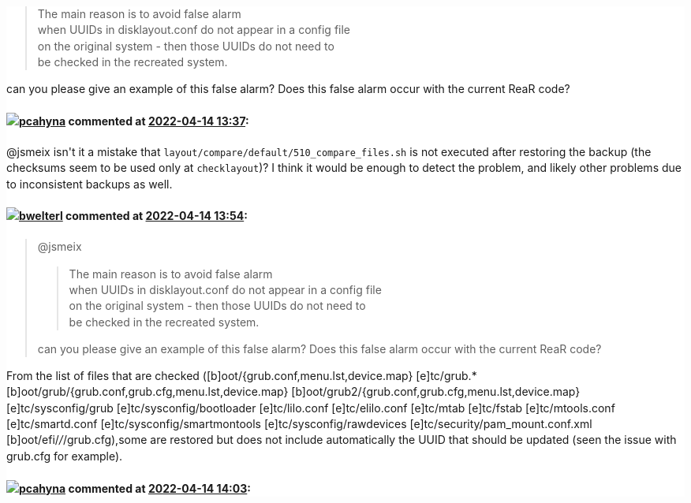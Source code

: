 > The main reason is to avoid false alarm  
> when UUIDs in disklayout.conf do not appear in a config file  
> on the original system - then those UUIDs do not need to  
> be checked in the recreated system.

can you please give an example of this false alarm? Does this false
alarm occur with the current ReaR code?

#### <img src="https://avatars.githubusercontent.com/u/26300485?u=9105d243bc9f7ade463a3e52e8dd13fa67837158&v=4" width="50">[pcahyna](https://github.com/pcahyna) commented at [2022-04-14 13:37](https://github.com/rear/rear/pull/2788#issuecomment-1099195961):

@jsmeix isn't it a mistake that
`layout/compare/default/510_compare_files.sh` is not executed after
restoring the backup (the checksums seem to be used only at
`checklayout`)? I think it would be enough to detect the problem, and
likely other problems due to inconsistent backups as well.

#### <img src="https://avatars.githubusercontent.com/u/32841830?v=4" width="50">[bwelterl](https://github.com/bwelterl) commented at [2022-04-14 13:54](https://github.com/rear/rear/pull/2788#issuecomment-1099211846):

> @jsmeix
>
> > The main reason is to avoid false alarm  
> > when UUIDs in disklayout.conf do not appear in a config file  
> > on the original system - then those UUIDs do not need to  
> > be checked in the recreated system.
>
> can you please give an example of this false alarm? Does this false
> alarm occur with the current ReaR code?

From the list of files that are checked
(\[b\]oot/{grub.conf,menu.lst,device.map} \[e\]tc/grub.\*
\[b\]oot/grub/{grub.conf,grub.cfg,menu.lst,device.map}
\[b\]oot/grub2/{grub.conf,grub.cfg,menu.lst,device.map}
\[e\]tc/sysconfig/grub \[e\]tc/sysconfig/bootloader \[e\]tc/lilo.conf
\[e\]tc/elilo.conf \[e\]tc/mtab \[e\]tc/fstab \[e\]tc/mtools.conf
\[e\]tc/smartd.conf \[e\]tc/sysconfig/smartmontools
\[e\]tc/sysconfig/rawdevices \[e\]tc/security/pam\_mount.conf.xml
\[b\]oot/efi/*/*/grub.cfg),some are restored but does not include
automatically the UUID that should be updated (seen the issue with
grub.cfg for example).

#### <img src="https://avatars.githubusercontent.com/u/26300485?u=9105d243bc9f7ade463a3e52e8dd13fa67837158&v=4" width="50">[pcahyna](https://github.com/pcahyna) commented at [2022-04-14 14:03](https://github.com/rear/rear/pull/2788#issuecomment-1099220366):
